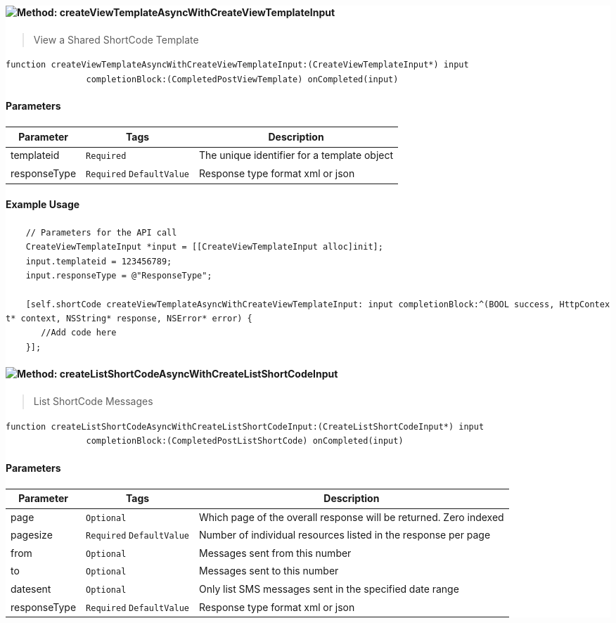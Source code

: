 
#### <a name="create_view_template_async_with_create_view_template_input"></a>![Method: ](https://apidocs.io/img/method.png ".shortcode.createViewTemplateAsyncWithCreateViewTemplateInput") createViewTemplateAsyncWithCreateViewTemplateInput

> View a Shared ShortCode Template


```objc
function createViewTemplateAsyncWithCreateViewTemplateInput:(CreateViewTemplateInput*) input
                completionBlock:(CompletedPostViewTemplate) onCompleted(input)
```

#### Parameters

| Parameter | Tags | Description |
|-----------|------|-------------|
| templateid |  ``` Required ```  | The unique identifier for a template object |
| responseType |  ``` Required ```  ``` DefaultValue ```  | Response type format xml or json |





#### Example Usage

```objc
    // Parameters for the API call
    CreateViewTemplateInput *input = [[CreateViewTemplateInput alloc]init];
    input.templateid = 123456789;
    input.responseType = @"ResponseType";

    [self.shortCode createViewTemplateAsyncWithCreateViewTemplateInput: input completionBlock:^(BOOL success, HttpContext* context, NSString* response, NSError* error) { 
       //Add code here
    }];
```


#### <a name="create_list_short_code_async_with_create_list_short_code_input"></a>![Method: ](https://apidocs.io/img/method.png ".shortcode.createListShortCodeAsyncWithCreateListShortCodeInput") createListShortCodeAsyncWithCreateListShortCodeInput

> List ShortCode Messages


```objc
function createListShortCodeAsyncWithCreateListShortCodeInput:(CreateListShortCodeInput*) input
                completionBlock:(CompletedPostListShortCode) onCompleted(input)
```

#### Parameters

| Parameter | Tags | Description |
|-----------|------|-------------|
| page |  ``` Optional ```  | Which page of the overall response will be returned. Zero indexed |
| pagesize |  ``` Required ```  ``` DefaultValue ```  | Number of individual resources listed in the response per page |
| from |  ``` Optional ```  | Messages sent from this number |
| to |  ``` Optional ```  | Messages sent to this number |
| datesent |  ``` Optional ```  | Only list SMS messages sent in the specified date range |
| responseType |  ``` Required ```  ``` DefaultValue ```  | Response type format xml or json |
